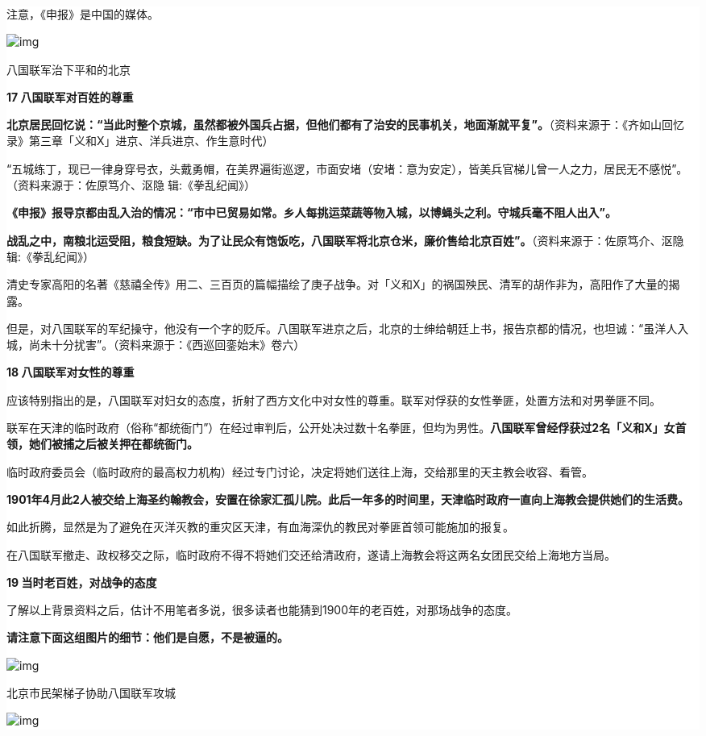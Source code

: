 

注意，《申报》是中国的媒体。

![img](https://mmbiz.qpic.cn/mmbiz_jpg/WIY0WMfViacXV5XPWsu5twhjcVPknB1QRSA3icf7uFiapJKNbIMPmsIZr6H6CH8T392A0iaLewvva2uJYj0XM9xG5w/640?wx_fmt=jpeg&tp=webp&wxfrom=5&wx_lazy=1&wx_co=1)

八国联军治下平和的北京

**17 八国联军对百姓的尊重**

**北京居民回忆说：“当此时整个京城，虽然都被外国兵占据，但他们都有了治安的民事机关，地面渐就平复”。**（资料来源于：《齐如山回忆录》第三章「义和X」进京、洋兵进京、作生意时代）



“五城练丁，现已一律身穿号衣，头戴勇帽，在美界遍街巡逻，市面安堵（安堵：意为安定），皆美兵官梯儿曾一人之力，居民无不感悦”。（资料来源于：佐原笃介、沤隐 辑:《拳乱纪闻》）



**《申报》报导京都由乱入治的情况：“市中已贸易如常。乡人每挑运菜蔬等物入城，以博蝇头之利。守城兵毫不阻人出入”。**



**战乱之中，南粮北运受阻，粮食短缺。为了让民众有饱饭吃，八国联军将北京仓米，廉价售给北京百姓”。**（资料来源于：佐原笃介、沤隐 辑:《拳乱纪闻》）



清史专家高阳的名著《慈禧全传》用二、三百页的篇幅描绘了庚子战争。对「义和X」的祸国殃民、清军的胡作非为，高阳作了大量的揭露。



但是，对八国联军的军纪操守，他没有一个字的贬斥。八国联军进京之后，北京的士绅给朝廷上书，报告京都的情况，也坦诚：“虽洋人入城，尚未十分扰害”。（资料来源于：《西巡回銮始末》卷六）

**18 八国联军对女性的尊重**

应该特别指出的是，八国联军对妇女的态度，折射了西方文化中对女性的尊重。联军对俘获的女性拳匪，处置方法和对男拳匪不同。



联军在天津的临时政府（俗称“都统衙门”）在经过审判后，公开处决过数十名拳匪，但均为男性。**八国联军曾经俘获过2名「义和X」女首领，她们被捕之后被关押在都统衙门。**



临时政府委员会（临时政府的最高权力机构）经过专门讨论，决定将她们送往上海，交给那里的天主教会收容、看管。



**1901年4月此2人被交给上海圣约翰教会，安置在徐家汇孤儿院。此后一年多的时间里，天津临时政府一直向上海教会提供她们的生活费。**



如此折腾，显然是为了避免在灭洋灭教的重灾区天津，有血海深仇的教民对拳匪首领可能施加的报复。



在八国联军撤走、政权移交之际，临时政府不得不将她们交还给清政府，遂请上海教会将这两名女团民交给上海地方当局。

**19 当时老百姓，对战争的态度**

了解以上背景资料之后，估计不用笔者多说，很多读者也能猜到1900年的老百姓，对那场战争的态度。



**请注意下面这组图片的细节：他们是自愿，不是被逼的。**

![img](https://mmbiz.qpic.cn/mmbiz_jpg/WIY0WMfViacXV5XPWsu5twhjcVPknB1QRFUicgb88ibYv2ziaIPHr7H2alWFaDthJR2wVL9u68hfpPgwFypLhwyYfg/640?wx_fmt=jpeg&tp=webp&wxfrom=5&wx_lazy=1&wx_co=1)

北京市民架梯子协助八国联军攻城

![img](https://mmbiz.qpic.cn/mmbiz_jpg/WIY0WMfViacXV5XPWsu5twhjcVPknB1QRzhFjSOrYF7nrOibByNBmobA1MyCgrP5gTJ1V8lGfnahjgLO0bo8jLiaA/640?wx_fmt=jpeg&tp=webp&wxfrom=5&wx_lazy=1&wx_co=1)
